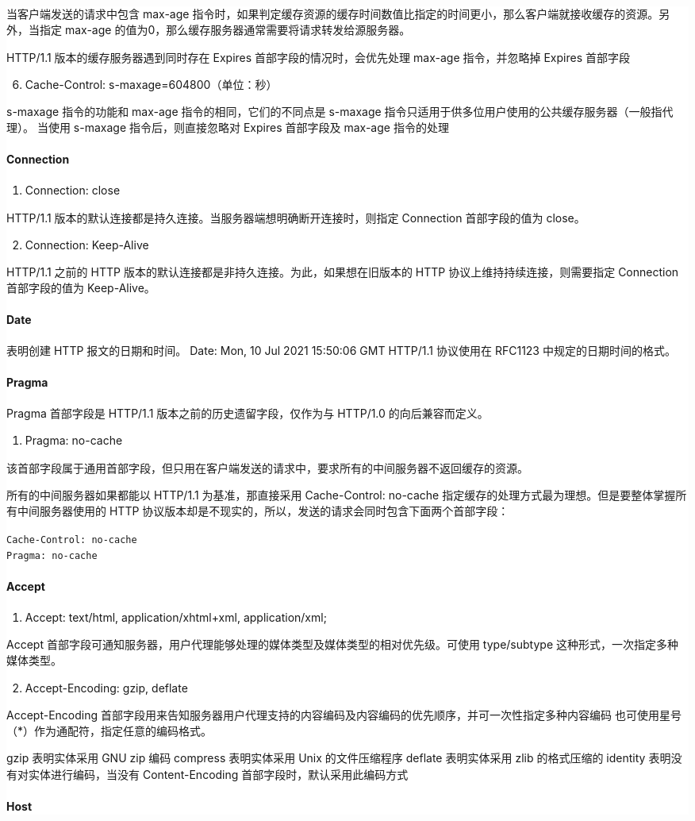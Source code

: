 当客户端发送的请求中包含 max-age 指令时，如果判定缓存资源的缓存时间数值比指定的时间更小，那么客户端就接收缓存的资源。另外，当指定 max-age 的值为0，那么缓存服务器通常需要将请求转发给源服务器。

HTTP/1.1 版本的缓存服务器遇到同时存在 Expires 首部字段的情况时，会优先处理 max-age 指令，并忽略掉 Expires 首部字段

6. Cache-Control: s-maxage=604800（单位：秒）

s-maxage 指令的功能和 max-age 指令的相同，它们的不同点是 s-maxage 指令只适用于供多位用户使用的公共缓存服务器（一般指代理）。
当使用 s-maxage 指令后，则直接忽略对 Expires 首部字段及 max-age 指令的处理

#### Connection

1. Connection: close

HTTP/1.1 版本的默认连接都是持久连接。当服务器端想明确断开连接时，则指定 Connection 首部字段的值为 close。

2. Connection: Keep-Alive

HTTP/1.1 之前的 HTTP 版本的默认连接都是非持久连接。为此，如果想在旧版本的 HTTP 协议上维持持续连接，则需要指定 Connection 首部字段的值为 Keep-Alive。

#### Date

表明创建 HTTP 报文的日期和时间。
Date: Mon, 10 Jul 2021 15:50:06 GMT
HTTP/1.1 协议使用在 RFC1123 中规定的日期时间的格式。

#### Pragma

Pragma 首部字段是 HTTP/1.1 版本之前的历史遗留字段，仅作为与 HTTP/1.0 的向后兼容而定义。

1. Pragma: no-cache

该首部字段属于通用首部字段，但只用在客户端发送的请求中，要求所有的中间服务器不返回缓存的资源。

所有的中间服务器如果都能以 HTTP/1.1 为基准，那直接采用 Cache-Control: no-cache 指定缓存的处理方式最为理想。但是要整体掌握所有中间服务器使用的 HTTP 协议版本却是不现实的，所以，发送的请求会同时包含下面两个首部字段：

```
Cache-Control: no-cache
Pragma: no-cache
```

#### Accept

1. Accept: text/html, application/xhtml+xml, application/xml;

Accept 首部字段可通知服务器，用户代理能够处理的媒体类型及媒体类型的相对优先级。可使用 type/subtype 这种形式，一次指定多种媒体类型。

2. Accept-Encoding: gzip, deflate

Accept-Encoding 首部字段用来告知服务器用户代理支持的内容编码及内容编码的优先顺序，并可一次性指定多种内容编码
也可使用星号（*）作为通配符，指定任意的编码格式。

gzip	表明实体采用 GNU zip 编码
compress	表明实体采用 Unix 的文件压缩程序
deflate	表明实体采用 zlib 的格式压缩的
identity	表明没有对实体进行编码，当没有 Content-Encoding 首部字段时，默认采用此编码方式


#### Host
